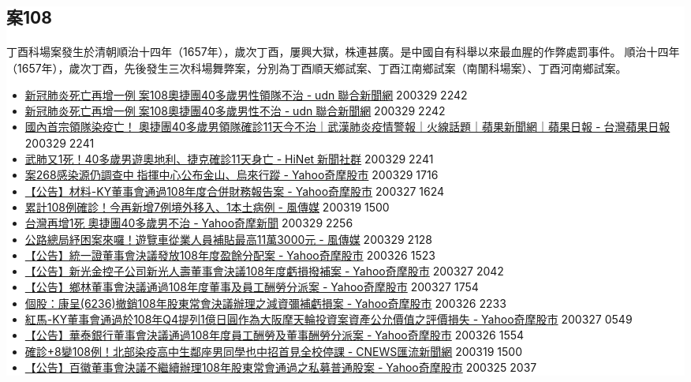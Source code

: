 
## 案108

丁酉科場案發生於清朝順治十四年（1657年），歲次丁酉，屢興大獄，株連甚廣。是中國自有科舉以來最血腥的作弊處罰事件。
順治十四年（1657年），歲次丁酉，先後發生三次科場舞弊案，分別為丁酉順天鄉試案、丁酉江南鄉試案（南闈科場案）、丁酉河南鄉試案。
- [新冠肺炎死亡再增一例 案108奧捷團40多歲男性領隊不治 - udn 聯合新聞網](https://udn.com/news/story/120940/4453119 "新冠肺炎死亡再增一例 案108奧捷團40多歲男性領隊不治 - udn 聯合新聞網") 200329 2242
- [新冠肺炎死亡再增一例 案108奧捷團40多歲男性不治 - udn 聯合新聞網](https://udn.com/news/story/6656/4453119?from=udn-catebreaknews_ch2 "新冠肺炎死亡再增一例 案108奧捷團40多歲男性不治 - udn 聯合新聞網") 200329 2242
- [國內首宗領隊染疫亡！ 奧捷團40多歲男領隊確診11天今不治｜武漢肺炎疫情警報｜火線話題｜蘋果新聞網｜蘋果日報 - 台灣蘋果日報](https://tw.appledaily.com/column/article/906/rnews/20200329/1725360/ "國內首宗領隊染疫亡！ 奧捷團40多歲男領隊確診11天今不治｜武漢肺炎疫情警報｜火線話題｜蘋果新聞網｜蘋果日報 - 台灣蘋果日報") 200329 2241
- [武肺又1死！40多歲男遊奧地利、捷克確診11天身亡 - HiNet 新聞社群](https://times.hinet.net/picNews/22843404 "武肺又1死！40多歲男遊奧地利、捷克確診11天身亡 - HiNet 新聞社群") 200329 2241
- [案268感染源仍調查中 指揮中心公布金山、烏來行蹤 - Yahoo奇摩股市](https://tw.stock.yahoo.com/news/%E6%A1%88268%E6%84%9F%E6%9F%93%E6%BA%90%E4%BB%8D%E8%AA%BF%E6%9F%A5%E4%B8%AD-%E6%8C%87%E6%8F%AE%E4%B8%AD%E5%BF%83%E5%85%AC%E5%B8%83%E9%87%91%E5%B1%B1-%E7%83%8F%E4%BE%86%E8%A1%8C%E8%B9%A4-091601906.html "案268感染源仍調查中 指揮中心公布金山、烏來行蹤 - Yahoo奇摩股市") 200329 1716
- [【公告】材料-KY董事會通過108年度合併財務報告案 - Yahoo奇摩股市](https://tw.stock.yahoo.com/news/%E5%85%AC%E5%91%8A-%E6%9D%90%E6%96%99-ky%E8%91%A3%E4%BA%8B%E6%9C%83%E9%80%9A%E9%81%8E108%E5%B9%B4%E5%BA%A6%E5%90%88%E4%BD%B5%E8%B2%A1%E5%8B%99%E5%A0%B1%E5%91%8A%E6%A1%88-082453660.html "【公告】材料-KY董事會通過108年度合併財務報告案 - Yahoo奇摩股市") 200327 1624
- [累計108例確診！今再新增7例境外移入、1本土病例 - 風傳媒](https://www.storm.mg/lifestyle/2421685 "累計108例確診！今再新增7例境外移入、1本土病例 - 風傳媒") 200319 1500
- [台灣再增1死 奧捷團40多歲男不治 - Yahoo奇摩新聞](https://tw.news.yahoo.com/%E5%8F%B0%E7%81%A3%E7%B4%AF%E8%A8%88298%E4%BE%8B-%E5%85%A8%E7%90%83%E6%AD%A6%E6%BC%A2%E8%82%BA%E7%82%8E-%E8%A6%BD-093117342.html "台灣再增1死 奧捷團40多歲男不治 - Yahoo奇摩新聞") 200329 2256
- [公路總局紓困案來囉！遊覽車從業人員補貼最高11萬3000元 - 風傳媒](https://www.storm.mg/article/2461299 "公路總局紓困案來囉！遊覽車從業人員補貼最高11萬3000元 - 風傳媒") 200329 2128
- [【公告】統一證董事會決議發放108年度盈餘分配案 - Yahoo奇摩股市](https://tw.stock.yahoo.com/news/%E5%85%AC%E5%91%8A-%E7%B5%B1-%E8%AD%89%E8%91%A3%E4%BA%8B%E6%9C%83%E6%B1%BA%E8%AD%B0%E7%99%BC%E6%94%BE108%E5%B9%B4%E5%BA%A6%E7%9B%88%E9%A4%98%E5%88%86%E9%85%8D%E6%A1%88-072341797.html "【公告】統一證董事會決議發放108年度盈餘分配案 - Yahoo奇摩股市") 200326 1523
- [【公告】新光金控子公司新光人壽董事會決議108年度虧損撥補案 - Yahoo奇摩股市](https://tw.stock.yahoo.com/news/%E5%85%AC%E5%91%8A-%E6%96%B0%E5%85%89%E9%87%91%E6%8E%A7%E5%AD%90%E5%85%AC%E5%8F%B8%E6%96%B0%E5%85%89%E4%BA%BA%E5%A3%BD%E8%91%A3%E4%BA%8B%E6%9C%83%E6%B1%BA%E8%AD%B0108%E5%B9%B4%E5%BA%A6%E8%99%A7%E6%90%8D%E6%92%A5%E8%A3%9C%E6%A1%88-124205694.html "【公告】新光金控子公司新光人壽董事會決議108年度虧損撥補案 - Yahoo奇摩股市") 200327 2042
- [【公告】鄉林董事會決議通過108年度董事及員工酬勞分派案 - Yahoo奇摩股市](https://tw.stock.yahoo.com/news/%E5%85%AC%E5%91%8A-%E9%84%89%E6%9E%97%E8%91%A3%E4%BA%8B%E6%9C%83%E6%B1%BA%E8%AD%B0%E9%80%9A%E9%81%8E108%E5%B9%B4%E5%BA%A6%E8%91%A3%E4%BA%8B%E5%8F%8A%E5%93%A1%E5%B7%A5%E9%85%AC%E5%8B%9E%E5%88%86%E6%B4%BE%E6%A1%88-095431438.html "【公告】鄉林董事會決議通過108年度董事及員工酬勞分派案 - Yahoo奇摩股市") 200327 1754
- [個股：康呈(6236)撤銷108年股東常會決議辦理之減資彌補虧損案 - Yahoo奇摩股市](https://tw.stock.yahoo.com/news/%E5%80%8B%E8%82%A1-%E5%BA%B7%E5%91%88-6236-%E6%92%A4%E9%8A%B7108%E5%B9%B4%E8%82%A1%E6%9D%B1%E5%B8%B8%E6%9C%83%E6%B1%BA%E8%AD%B0%E8%BE%A6%E7%90%86%E4%B9%8B%E6%B8%9B%E8%B3%87%E5%BD%8C%E8%A3%9C%E8%99%A7%E6%90%8D%E6%A1%88-053344877.html "個股：康呈(6236)撤銷108年股東常會決議辦理之減資彌補虧損案 - Yahoo奇摩股市") 200326 2233
- [紅馬-KY董事會通過於108年Q4提列1億日圓作為大阪摩天輪投資案資產公允價值之評價損失 - Yahoo奇摩股市](https://tw.stock.yahoo.com/news/%E7%B4%85%E9%A6%AC-ky%E8%91%A3%E4%BA%8B%E6%9C%83%E9%80%9A%E9%81%8E%E6%96%BC108%E5%B9%B4q4%E6%8F%90%E5%88%971%E5%84%84%E6%97%A5%E5%9C%93%E4%BD%9C%E7%82%BA%E5%A4%A7%E9%98%AA%E6%91%A9%E5%A4%A9%E8%BC%AA%E6%8A%95%E8%B3%87%E6%A1%88%E8%B3%87%E7%94%A2%E5%85%AC%E5%85%81%E5%83%B9%E5%80%BC%E4%B9%8B%E8%A9%95%E5%83%B9%E6%90%8D%E5%A4%B1-214900235.html "紅馬-KY董事會通過於108年Q4提列1億日圓作為大阪摩天輪投資案資產公允價值之評價損失 - Yahoo奇摩股市") 200327 0549
- [【公告】華泰銀行董事會決議通過108年度員工酬勞及董事酬勞分派案 - Yahoo奇摩股市](https://tw.stock.yahoo.com/news/%E5%85%AC%E5%91%8A-%E8%8F%AF%E6%B3%B0%E9%8A%80%E8%A1%8C%E8%91%A3%E4%BA%8B%E6%9C%83%E6%B1%BA%E8%AD%B0%E9%80%9A%E9%81%8E108%E5%B9%B4%E5%BA%A6%E5%93%A1%E5%B7%A5%E9%85%AC%E5%8B%9E%E5%8F%8A%E8%91%A3%E4%BA%8B%E9%85%AC%E5%8B%9E%E5%88%86%E6%B4%BE%E6%A1%88-075416642.html "【公告】華泰銀行董事會決議通過108年度員工酬勞及董事酬勞分派案 - Yahoo奇摩股市") 200326 1554
- [確診+8變108例！北部染疫高中生鄰座男同學也中招首見全校停課 - CNEWS匯流新聞網](https://cnews.com.tw/003200319a04/ "確診+8變108例！北部染疫高中生鄰座男同學也中招首見全校停課 - CNEWS匯流新聞網") 200319 1500
- [【公告】百徽董事會決議不繼續辦理108年股東常會通過之私募普通股案 - Yahoo奇摩股市](https://tw.stock.yahoo.com/news/%E5%85%AC%E5%91%8A-%E7%99%BE%E5%BE%BD%E8%91%A3%E4%BA%8B%E6%9C%83%E6%B1%BA%E8%AD%B0%E4%B8%8D%E7%B9%BC%E7%BA%8C%E8%BE%A6%E7%90%86108%E5%B9%B4%E8%82%A1%E6%9D%B1%E5%B8%B8%E6%9C%83%E9%80%9A%E9%81%8E%E4%B9%8B%E7%A7%81%E5%8B%9F%E6%99%AE%E9%80%9A%E8%82%A1%E6%A1%88-123703783.html "【公告】百徽董事會決議不繼續辦理108年股東常會通過之私募普通股案 - Yahoo奇摩股市") 200325 2037